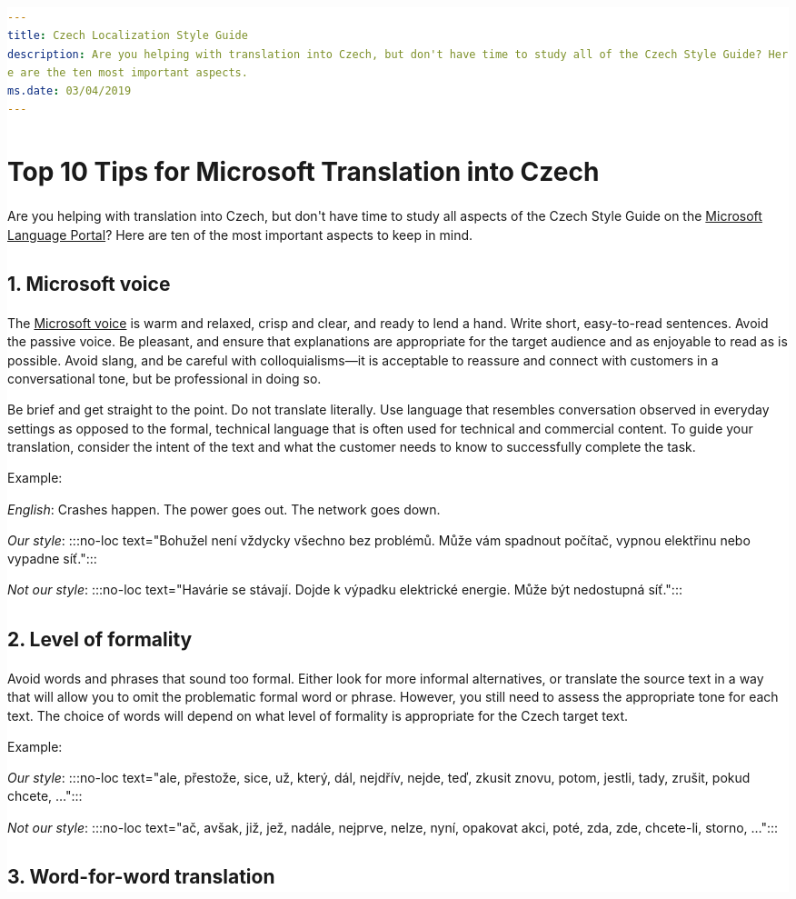 ```yaml
---
title: Czech Localization Style Guide
description: Are you helping with translation into Czech, but don't have time to study all of the Czech Style Guide? Here are the ten most important aspects.
ms.date: 03/04/2019
---
```


# Top 10 Tips for Microsoft Translation into Czech

Are you helping with translation into Czech, but don't have time to study all aspects of the Czech Style Guide on the [Microsoft Language Portal](https://www.microsoft.com/Language/StyleGuides)? Here are ten of the most important aspects to keep in mind.

## 1. Microsoft voice

The [Microsoft voice](/style-guide/brand-voice-above-all-simple-human) is warm and relaxed, crisp and clear, and ready to lend a hand. Write short, easy-to-read sentences. Avoid the passive voice. Be pleasant, and ensure that explanations are appropriate for the target audience and as enjoyable to read as is possible. Avoid slang, and be careful with colloquialisms—it is acceptable to reassure and connect with customers in a conversational tone, but be professional in doing so.

Be brief and get straight to the point. Do not translate literally. Use language that resembles conversation observed in everyday settings as opposed to the formal, technical language that is often used for technical and commercial content. To guide your translation, consider the intent of the text and what the customer needs to know to successfully complete the task.

Example:

_English_: Crashes happen. The power goes out. The network goes down.

_Our style_: :::no-loc text="Bohužel není vždycky všechno bez problémů. Může vám spadnout počítač, vypnou elektřinu nebo vypadne síť.":::

_Not our style_: :::no-loc text="Havárie se stávají. Dojde k výpadku elektrické energie. Může být nedostupná síť.":::

## 2. Level of formality

Avoid words and phrases that sound too formal. Either look for more informal alternatives, or translate the source text in a way that will allow you to omit the problematic formal word or phrase. However, you still need to assess the appropriate tone for each text. The choice of words will depend on what level of formality is appropriate for the Czech target text.

Example:

_Our style_: :::no-loc text="ale, přestože, sice, už, který, dál, nejdřív, nejde, teď, zkusit znovu, potom, jestli, tady, zrušit, pokud chcete, …":::

_Not our style_: :::no-loc text="ač, avšak, již, jež, nadále, nejprve, nelze, nyní, opakovat akci, poté, zda, zde, chcete-li, storno, …":::

## 3. Word-for-word translation
